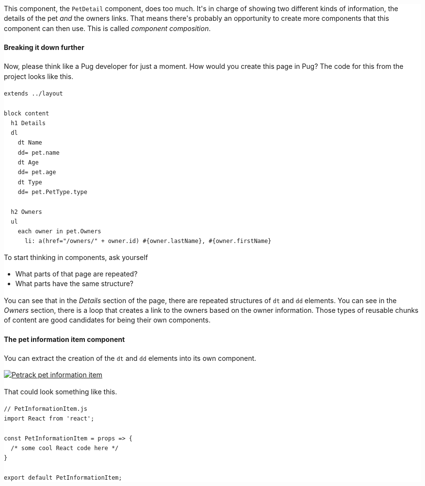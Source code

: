 This component, the `PetDetail` component, does too much. It's in charge of showing two different kinds of information, the details of the pet _and_ the owners links. That means there's probably an opportunity to create more components that this component can then use. This is called _component composition_.

#### Breaking it down further

Now, please think like a Pug developer for just a moment. How would you create this page in Pug? The code for this from the project looks like this.

```text
extends ../layout

block content
  h1 Details
  dl
    dt Name
    dd= pet.name
    dt Age
    dd= pet.age
    dt Type
    dd= pet.PetType.type

  h2 Owners
  ul
    each owner in pet.Owners
      li: a(href="/owners/" + owner.id) #{owner.lastName}, #{owner.firstName}
```

To start thinking in components, ask yourself

* What parts of that page are repeated?
* What parts have the same structure?

You can see that in the _Details_ section of the page, there are repeated structures of `dt` and `dd` elements. You can see in the _Owners_ section, there is a loop that creates a link to the owners based on the owner information. Those types of reusable chunks of content are good candidates for being their own components.

#### The pet information item component

You can extract the creation of the `dt` and `dd` elements into its own component.

[![Petrack pet information item](https://github.com/bgoonz/React_Notes_V3/raw/master/my-other-notes-n-projects/images/pettrack-pet-detail-information-item-component.png)](https://github.com/bgoonz/React_Notes_V3/blob/master/my-other-notes-n-projects/images/pettrack-pet-detail-information-item-component.png)

That could look something like this.

```text
// PetInformationItem.js
import React from 'react';

const PetInformationItem = props => {
  /* some cool React code here */
}

export default PetInformationItem;
```
